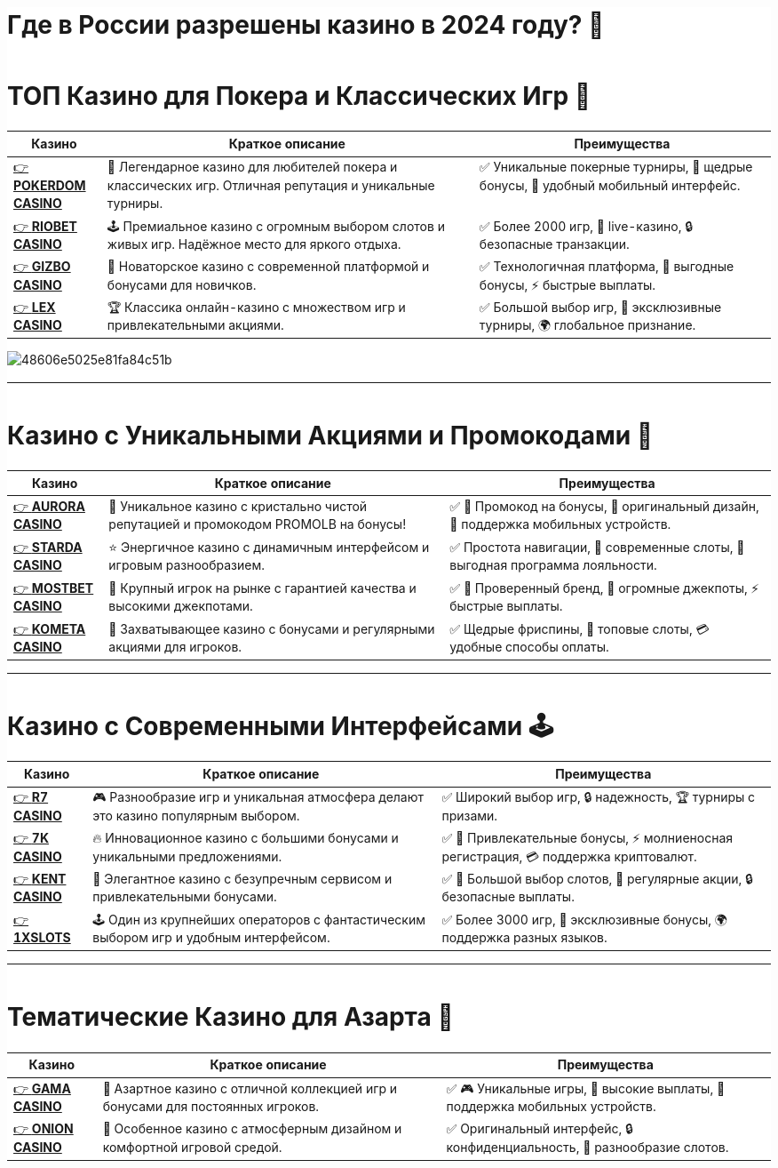 # Где в России разрешены казино в 2024 году? 🎰
# ТОП Казино для Покера и Классических Игр 🎲

| Казино          | Краткое описание                                                                                           | Преимущества                                                                                   |
|------------------|-----------------------------------------------------------------------------------------------------------|-----------------------------------------------------------------------------------------------|
| [👉 **POKERDOM CASINO**](https://brandplay.link/Bxg7SC7H) | 🌟 Легендарное казино для любителей покера и классических игр. Отличная репутация и уникальные турниры. | ✅ Уникальные покерные турниры, 🎁 щедрые бонусы, 📱 удобный мобильный интерфейс.             |
| [👉 **RIOBET CASINO**](https://brandplay.link/dtx89f2L)   | 🕹️ Премиальное казино с огромным выбором слотов и живых игр. Надёжное место для яркого отдыха.  | ✅ Более 2000 игр, 🎰 live-казино, 🔒 безопасные транзакции.                                 |
| [👉 **GIZBO CASINO**](https://gizbo-tea02.com/c8e962e89)  | 🚀 Новаторское казино с современной платформой и бонусами для новичков.                          | ✅ Технологичная платформа, 🤑 выгодные бонусы, ⚡ быстрые выплаты.                          |
| [👉 **LEX CASINO**](https://brandplay.link/2HFTmBc8)      | 🏆 Классика онлайн-казино с множеством игр и привлекательными акциями.                          | ✅ Большой выбор игр, 💎 эксклюзивные турниры, 🌍 глобальное признание.                      |

![48606e5025e81fa84c51b](https://github.com/user-attachments/assets/b25c5e71-c519-4b71-9432-abf3e26d9f94)

---

# Казино с Уникальными Акциями и Промокодами 🌌

| Казино          | Краткое описание                                                                                           | Преимущества                                                                                   |
|------------------|-----------------------------------------------------------------------------------------------------------|-----------------------------------------------------------------------------------------------|
| [👉 **AURORA CASINO**](https://10trafic-stat2.com/click/668546566bcc6313411604c7/6766/15114/subaccount?promocode=PROMOLB) | 🌌 Уникальное казино с кристально чистой репутацией и промокодом PROMOLB на бонусы!            | ✅ 🎁 Промокод на бонусы, 🌟 оригинальный дизайн, 📱 поддержка мобильных устройств.         |
| [👉 **STARDA CASINO**](https://brandplay.link/cpFQbWKn)   | ⭐ Энергичное казино с динамичным интерфейсом и игровым разнообразием.                         | ✅ Простота навигации, 🎰 современные слоты, 💼 выгодная программа лояльности.              |
| [👉 **MOSTBET CASINO**](https://ktbtis024ifqfn0mst.com/beQs) | 🎯 Крупный игрок на рынке с гарантией качества и высокими джекпотами.                           | ✅ 🏅 Проверенный бренд, 💸 огромные джекпоты, ⚡ быстрые выплаты.                           |
| [👉 **KOMETA CASINO**](https://brandplay.link/tLG15CCb)   | 🌠 Захватывающее казино с бонусами и регулярными акциями для игроков.                           | ✅ Щедрые фриспины, 🎰 топовые слоты, 💳 удобные способы оплаты.                            |

---

# Казино с Современными Интерфейсами 🕹️

| Казино          | Краткое описание                                                                                           | Преимущества                                                                                   |
|------------------|-----------------------------------------------------------------------------------------------------------|-----------------------------------------------------------------------------------------------|
| [👉 **R7 CASINO**](https://brandplay.link/zPmNmTWG)       | 🎮 Разнообразие игр и уникальная атмосфера делают это казино популярным выбором.                 | ✅ Широкий выбор игр, 🔒 надежность, 🏆 турниры с призами.                                   |
| [👉 **7K CASINO**](https://brandplay.link/dd46bNgD)       | 🔥 Инновационное казино с большими бонусами и уникальными предложениями.                        | ✅ 🎁 Привлекательные бонусы, ⚡ молниеносная регистрация, 💳 поддержка криптовалют.        |
| [👉 **KENT CASINO**](https://brandplay.link/tj7BwCb4)     | 🏰 Элегантное казино с безупречным сервисом и привлекательными бонусами.                        | ✅ 🎰 Большой выбор слотов, 🌟 регулярные акции, 🔒 безопасные выплаты.                     |
| [👉 **1XSLOTS**](https://brandplay.link/R4xfxqdm)         | 🕹️ Один из крупнейших операторов с фантастическим выбором игр и удобным интерфейсом.            | ✅ Более 3000 игр, 🎁 эксклюзивные бонусы, 🌍 поддержка разных языков.                      |

---

# Тематические Казино для Азарта 🎨

| Казино          | Краткое описание                                                                                           | Преимущества                                                                                   |
|------------------|-----------------------------------------------------------------------------------------------------------|-----------------------------------------------------------------------------------------------|
| [👉 **GAMA CASINO**](https://brandplay.link/zrZpLFTP)     | 🎲 Азартное казино с отличной коллекцией игр и бонусами для постоянных игроков.                 | ✅ 🎮 Уникальные игры, 💸 высокие выплаты, 📱 поддержка мобильных устройств.               |
| [👉 **ONION CASINO**](https://obclk001-2d.top/click?offer_id=986&partner_id=10542&landing_id=1798&utm_medium=affiliate&sub_1=oncasino3) | 🧅 Особенное казино с атмосферным дизайном и комфортной игровой средой.                        | ✅ Оригинальный интерфейс, 🔒 конфиденциальность, 🎰 разнообразие слотов.                   |